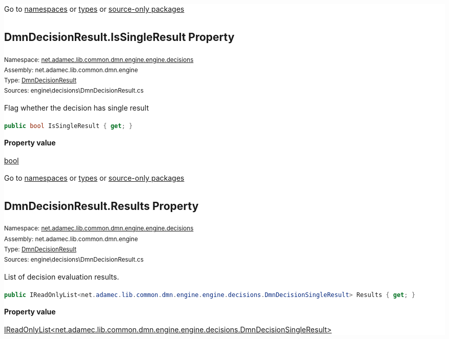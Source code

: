 
Go to [namespaces](net.adamec.lib.common.dmn.engine.md#namespace-list) or [types](net.adamec.lib.common.dmn.engine.md#type-list) or [source-only packages](net.adamec.lib.common.dmn.engine.md#package-list)


 


##  <a id="p-net.adamec.lib.common.dmn.engine.engine.decisions.dmndecisionresult.issingleresult__91fvfx" />  DmnDecisionResult.IsSingleResult Property ##
<small>Namespace: [net.adamec.lib.common.dmn.engine.engine.decisions](net.adamec.lib.common.dmn.engine.engine.decisions__15bua3q.md#n-net.adamec.lib.common.dmn.engine.engine.decisions__15bua3q)           
Assembly: net.adamec.lib.common.dmn.engine           
Type: [DmnDecisionResult](net.adamec.lib.common.dmn.engine.engine.decisions__15bua3q.md#t-net.adamec.lib.common.dmn.engine.engine.decisions.dmndecisionresult__rhbcm)           
Sources: engine\decisions\DmnDecisionResult.cs</small>


Flag whether the decision  has single result



```csharp
public bool IsSingleResult { get; }
```

<strong>Property value</strong><dl><dt><a href="https://docs.microsoft.com/en-us/dotnet/api/system.boolean" target="_blank" >bool</a></dt><dd></dd></dl>


Go to [namespaces](net.adamec.lib.common.dmn.engine.md#namespace-list) or [types](net.adamec.lib.common.dmn.engine.md#type-list) or [source-only packages](net.adamec.lib.common.dmn.engine.md#package-list)


 


##  <a id="p-net.adamec.lib.common.dmn.engine.engine.decisions.dmndecisionresult.results__1kp9eou" />  DmnDecisionResult.Results Property ##
<small>Namespace: [net.adamec.lib.common.dmn.engine.engine.decisions](net.adamec.lib.common.dmn.engine.engine.decisions__15bua3q.md#n-net.adamec.lib.common.dmn.engine.engine.decisions__15bua3q)           
Assembly: net.adamec.lib.common.dmn.engine           
Type: [DmnDecisionResult](net.adamec.lib.common.dmn.engine.engine.decisions__15bua3q.md#t-net.adamec.lib.common.dmn.engine.engine.decisions.dmndecisionresult__rhbcm)           
Sources: engine\decisions\DmnDecisionResult.cs</small>


List of decision evaluation results.



```csharp
public IReadOnlyList<net.adamec.lib.common.dmn.engine.engine.decisions.DmnDecisionSingleResult> Results { get; }
```

<strong>Property value</strong><dl><dt><a href="https://docs.microsoft.com/en-us/dotnet/api/system.collections.generic.ireadonlylist-1" target="_blank" >IReadOnlyList&lt;net.adamec.lib.common.dmn.engine.engine.decisions.DmnDecisionSingleResult&gt;</a></dt><dd></dd></dl>
